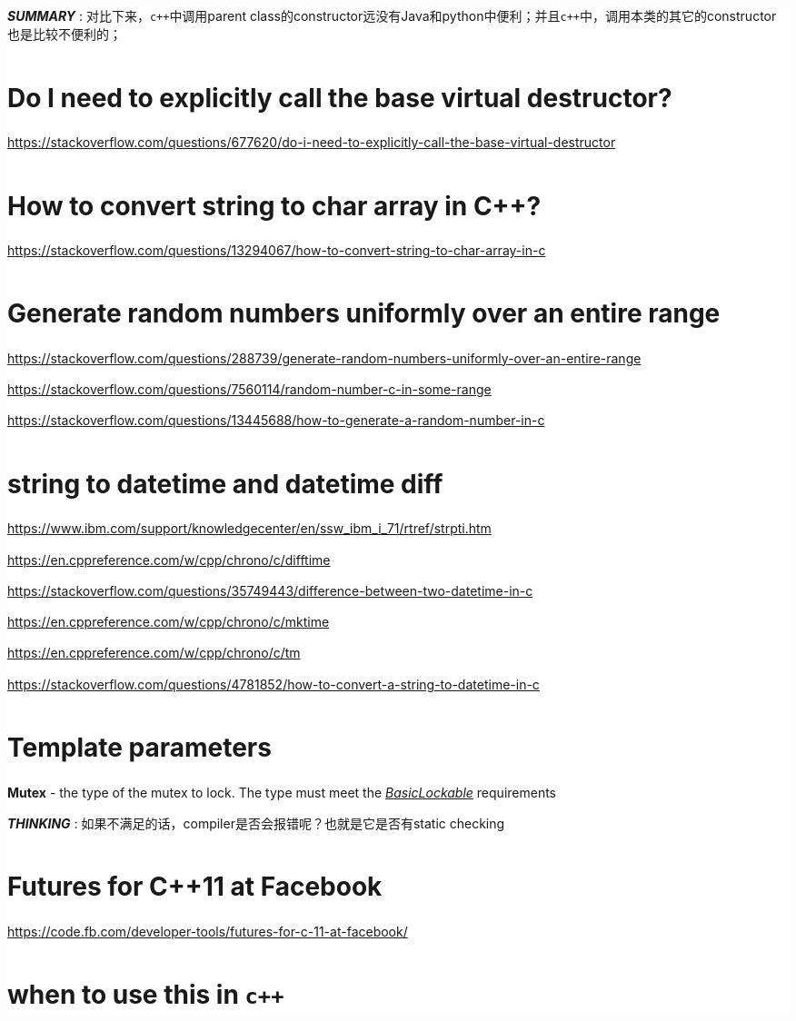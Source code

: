 
***SUMMARY*** : 对比下来，`c++`中调用parent class的constructor远没有Java和python中便利；并且`c++`中，调用本类的其它的constructor也是比较不便利的；

# Do I need to explicitly call the base virtual destructor?

https://stackoverflow.com/questions/677620/do-i-need-to-explicitly-call-the-base-virtual-destructor

# How to convert string to char array in C++?
https://stackoverflow.com/questions/13294067/how-to-convert-string-to-char-array-in-c


# Generate random numbers uniformly over an entire range

https://stackoverflow.com/questions/288739/generate-random-numbers-uniformly-over-an-entire-range

https://stackoverflow.com/questions/7560114/random-number-c-in-some-range

https://stackoverflow.com/questions/13445688/how-to-generate-a-random-number-in-c

# string to datetime and datetime diff

https://www.ibm.com/support/knowledgecenter/en/ssw_ibm_i_71/rtref/strpti.htm

https://en.cppreference.com/w/cpp/chrono/c/difftime

https://stackoverflow.com/questions/35749443/difference-between-two-datetime-in-c

https://en.cppreference.com/w/cpp/chrono/c/mktime


https://en.cppreference.com/w/cpp/chrono/c/tm


https://stackoverflow.com/questions/4781852/how-to-convert-a-string-to-datetime-in-c



# Template parameters

**Mutex** - the type of the mutex to lock. The type must meet the [*BasicLockable*](https://en.cppreference.com/w/cpp/named_req/BasicLockable) requirements

***THINKING*** : 如果不满足的话，compiler是否会报错呢？也就是它是否有static checking    


# Futures for C++11 at Facebook

https://code.fb.com/developer-tools/futures-for-c-11-at-facebook/


# when to use this in `c++`
